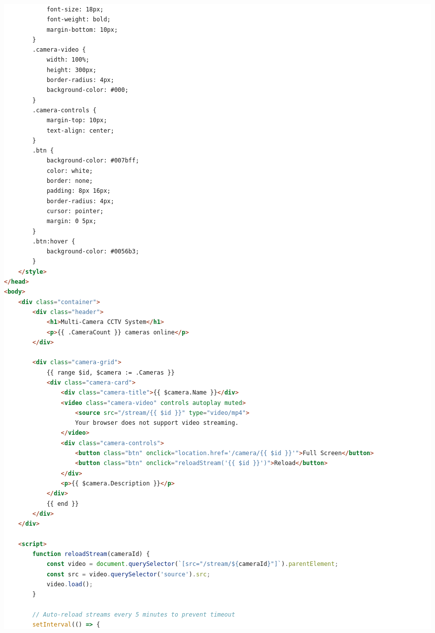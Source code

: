 ```html
            font-size: 18px;
            font-weight: bold;
            margin-bottom: 10px;
        }
        .camera-video {
            width: 100%;
            height: 300px;
            border-radius: 4px;
            background-color: #000;
        }
        .camera-controls {
            margin-top: 10px;
            text-align: center;
        }
        .btn {
            background-color: #007bff;
            color: white;
            border: none;
            padding: 8px 16px;
            border-radius: 4px;
            cursor: pointer;
            margin: 0 5px;
        }
        .btn:hover {
            background-color: #0056b3;
        }
    </style>
</head>
<body>
    <div class="container">
        <div class="header">
            <h1>Multi-Camera CCTV System</h1>
            <p>{{ .CameraCount }} cameras online</p>
        </div>
        
        <div class="camera-grid">
            {{ range $id, $camera := .Cameras }}
            <div class="camera-card">
                <div class="camera-title">{{ $camera.Name }}</div>
                <video class="camera-video" controls autoplay muted>
                    <source src="/stream/{{ $id }}" type="video/mp4">
                    Your browser does not support video streaming.
                </video>
                <div class="camera-controls">
                    <button class="btn" onclick="location.href='/camera/{{ $id }}'">Full Screen</button>
                    <button class="btn" onclick="reloadStream('{{ $id }}')">Reload</button>
                </div>
                <p>{{ $camera.Description }}</p>
            </div>
            {{ end }}
        </div>
    </div>

    <script>
        function reloadStream(cameraId) {
            const video = document.querySelector(`[src="/stream/${cameraId}"]`).parentElement;
            const src = video.querySelector('source').src;
            video.load();
        }
        
        // Auto-reload streams every 5 minutes to prevent timeout
        setInterval(() => {
```